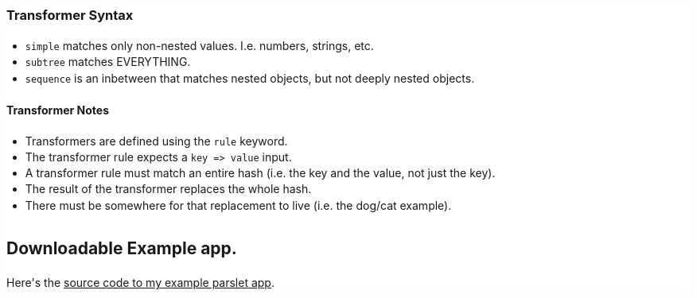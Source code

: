 ### Transformer Syntax

- `simple` matches only non-nested values. I.e. numbers, strings, etc.
- `subtree` matches EVERYTHING.
- `sequence` is an inbetween that matches nested objects, but not deeply nested objects.

#### Transformer Notes

- Transformers are defined using the `rule` keyword.
- The transformer rule expects a `key => value` input.
- A transformer rule must match an entire hash (i.e. the key and the value, not just the key).
- The result of the transformer replaces the whole hash.
- There must be somewhere for that replacement to live (i.e. the dog/cat example).


## Downloadable Example app.

Here's the [source code to my example parslet app](https://github.com/schneems/implement_ruby_hash_syntax_with_parslet_example.git).

